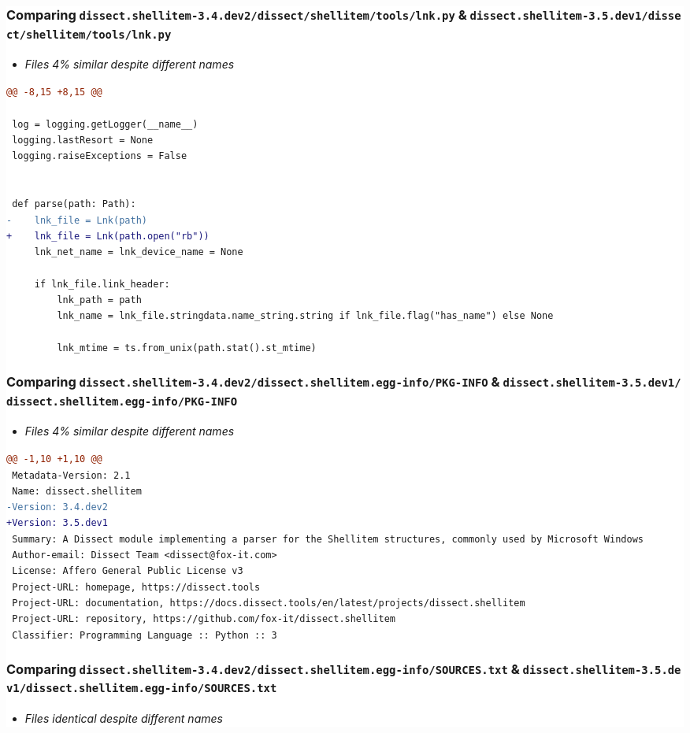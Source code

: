 ### Comparing `dissect.shellitem-3.4.dev2/dissect/shellitem/tools/lnk.py` & `dissect.shellitem-3.5.dev1/dissect/shellitem/tools/lnk.py`

 * *Files 4% similar despite different names*

```diff
@@ -8,15 +8,15 @@
 
 log = logging.getLogger(__name__)
 logging.lastResort = None
 logging.raiseExceptions = False
 
 
 def parse(path: Path):
-    lnk_file = Lnk(path)
+    lnk_file = Lnk(path.open("rb"))
     lnk_net_name = lnk_device_name = None
 
     if lnk_file.link_header:
         lnk_path = path
         lnk_name = lnk_file.stringdata.name_string.string if lnk_file.flag("has_name") else None
 
         lnk_mtime = ts.from_unix(path.stat().st_mtime)
```

### Comparing `dissect.shellitem-3.4.dev2/dissect.shellitem.egg-info/PKG-INFO` & `dissect.shellitem-3.5.dev1/dissect.shellitem.egg-info/PKG-INFO`

 * *Files 4% similar despite different names*

```diff
@@ -1,10 +1,10 @@
 Metadata-Version: 2.1
 Name: dissect.shellitem
-Version: 3.4.dev2
+Version: 3.5.dev1
 Summary: A Dissect module implementing a parser for the Shellitem structures, commonly used by Microsoft Windows
 Author-email: Dissect Team <dissect@fox-it.com>
 License: Affero General Public License v3
 Project-URL: homepage, https://dissect.tools
 Project-URL: documentation, https://docs.dissect.tools/en/latest/projects/dissect.shellitem
 Project-URL: repository, https://github.com/fox-it/dissect.shellitem
 Classifier: Programming Language :: Python :: 3
```

### Comparing `dissect.shellitem-3.4.dev2/dissect.shellitem.egg-info/SOURCES.txt` & `dissect.shellitem-3.5.dev1/dissect.shellitem.egg-info/SOURCES.txt`

 * *Files identical despite different names*
